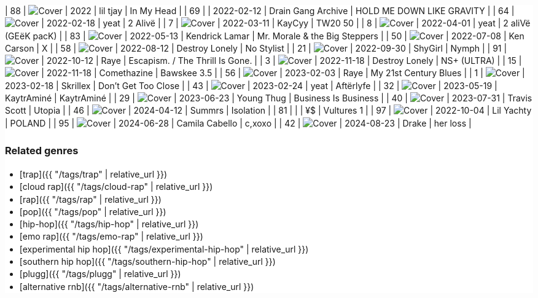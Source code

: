 | 88 | ![Cover](https://i.discogs.com/HZxFCkQ9FkTbM6J8LmbuNW4IXvSi5Cp7YmOOorWwklo/rs:fit/g:sm/q:40/h:150/w:150/czM6Ly9kaXNjb2dz/LWRhdGFiYXNlLWlt/YWdlcy9SLTI0MzAw/NDY3LTE2NjEzNTIy/NTItMjA0MC5qcGVn.jpeg) | 2022 | lil tjay | In My Head |
| 69 |  | 2022-02-12 | Drain Gang Archive | HOLD ME DOWN LIKE GRAVITY |
| 64 | ![Cover](https://i.discogs.com/UCoHAl8J8GnwepodZ4w2EhDcBlEEYSGDSMSm027FRuU/rs:fit/g:sm/q:40/h:150/w:150/czM6Ly9kaXNjb2dz/LWRhdGFiYXNlLWlt/YWdlcy9SLTIyNDE1/NDA3LTE2NjQ5Njcx/NzYtNDEyNC5qcGVn.jpeg) | 2022-02-18 | yeat | 2 Alivë |
| 7 | ![Cover](https://i.discogs.com/-jizgM2qZ8HrwYHYIWDIBSs685Jo0_s9TQ7JPfcwin0/rs:fit/g:sm/q:40/h:150/w:150/czM6Ly9kaXNjb2dz/LWRhdGFiYXNlLWlt/YWdlcy9SLTI1OTIy/NTc4LTE2OTg2NjE2/MTMtMzI2OC5qcGVn.jpeg) | 2022-03-11 | KayCyy | TW20 50 |
| 8 | ![Cover](https://i.discogs.com/r3_mkaXBLuZEHz_rTh45xiRIkErGGKJaAWuhyLJsoi4/rs:fit/g:sm/q:40/h:150/w:150/czM6Ly9kaXNjb2dz/LWRhdGFiYXNlLWlt/YWdlcy9SLTI0OTM5/NjkxLTE2NjY3MDE0/NTMtNDYxMC5qcGVn.jpeg) | 2022-04-01 | yeat | 2 aliVë (GEëK pacK) |
| 83 | ![Cover](https://i.discogs.com/764ggbeU4T6cV9z0uMt9qkLyxMQ1Mrr_64ex48_0mpg/rs:fit/g:sm/q:40/h:150/w:150/czM6Ly9kaXNjb2dz/LWRhdGFiYXNlLWlt/YWdlcy9SLTIzMjA4/MDMyLTE2NTM2Njg4/MTctNjA0Mi5qcGVn.jpeg) | 2022-05-13 | Kendrick Lamar | Mr. Morale &amp; the Big Steppers |
| 50 | ![Cover](https://i.discogs.com/0H-UgkzisSolIvpgD5Gteb4op_IXa4znA34eC15KZDc/rs:fit/g:sm/q:40/h:150/w:150/czM6Ly9kaXNjb2dz/LWRhdGFiYXNlLWlt/YWdlcy9SLTIzODUz/MjIxLTE2OTIyODY5/ODYtODA2Ny5qcGVn.jpeg) | 2022-07-08 | Ken Carson | X |
| 58 | ![Cover](https://i.discogs.com/_qeb9BrM9q1NnO2IRcXX9zUShHptehF8Nc4VE3WMUtA/rs:fit/g:sm/q:40/h:150/w:150/czM6Ly9kaXNjb2dz/LWRhdGFiYXNlLWlt/YWdlcy9SLTI0NzMw/MDY3LTE2NjQ5OTMz/MzYtNzg3OC5qcGVn.jpeg) | 2022-08-12 | Destroy Lonely | No Stylist |
| 21 | ![Cover](https://i.discogs.com/_w5wT9C4HARkjqF6Hptbq2ICGmeYqZmwvQqV7nJTRWE/rs:fit/g:sm/q:40/h:150/w:150/czM6Ly9kaXNjb2dz/LWRhdGFiYXNlLWlt/YWdlcy9SLTI0NDAx/ODY3LTE2OTE2MjY4/NzctODc4My5qcGVn.jpeg) | 2022-09-30 | ShyGirl | Nymph |
| 91 | ![Cover](https://i.discogs.com/DjblS9zgqFWX6vptTMiwZsrSxZ_O27EukMw1J4PDPnU/rs:fit/g:sm/q:40/h:150/w:150/czM6Ly9kaXNjb2dz/LWRhdGFiYXNlLWlt/YWdlcy9SLTI1MzY0/NjIwLTE2NzAxNDkx/MjktNzUwNC5qcGVn.jpeg) | 2022-10-12 | Raye | Escapism. &#x2F; The Thrill Is Gone. |
| 3 | ![Cover](https://i.discogs.com/xvuFp0sL4bmgRMFJo6eNqmgRXmrVjMCNP575KIW132U/rs:fit/g:sm/q:40/h:150/w:150/czM6Ly9kaXNjb2dz/LWRhdGFiYXNlLWlt/YWdlcy9SLTI4MDU3/MjU3LTE2OTI4MjA2/ODctMjQ3Ny5qcGVn.jpeg) | 2022-11-18 | Destroy Lonely | NS+ (ULTRA) |
| 15 | ![Cover](https://i.discogs.com/j9r_qc8Sz8L3ffI0VsUxTeJ1awNwBvpDLNRpuYKHB1g/rs:fit/g:sm/q:40/h:150/w:150/czM6Ly9kaXNjb2dz/LWRhdGFiYXNlLWlt/YWdlcy9SLTI1Mjgw/OTQ0LTE2Njk0MTI3/NTctNTU3MS5qcGVn.jpeg) | 2022-11-18 | Comethazine | Bawskee 3.5 |
| 56 | ![Cover](https://i.discogs.com/OWTGjINyEZTJDx6bO5ZH053plgVkBBZeFf91pztN97U/rs:fit/g:sm/q:40/h:150/w:150/czM6Ly9kaXNjb2dz/LWRhdGFiYXNlLWlt/YWdlcy9SLTI1OTg5/ODY1LTE2NzU1MjI4/MDItNzgxNy5qcGVn.jpeg) | 2023-02-03 | Raye | My 21st Century Blues |
| 1 | ![Cover](https://i.discogs.com/2q6UjHgI_J7ABIjqMZLUR1XoLf5rj2WXMNCL64pXLSs/rs:fit/g:sm/q:40/h:150/w:150/czM6Ly9kaXNjb2dz/LWRhdGFiYXNlLWlt/YWdlcy9SLTI3NjQ2/NDQ2LTE2OTE0ODE2/OTktNjAxMi5qcGVn.jpeg) | 2023-02-18 | Skrillex | Don’t Get Too Close |
| 43 | ![Cover](https://i.discogs.com/uPO64kRHUUcn6dcrS09CwXwOX4eLtYULRjXMkL7cVQs/rs:fit/g:sm/q:40/h:150/w:150/czM6Ly9kaXNjb2dz/LWRhdGFiYXNlLWlt/YWdlcy9SLTI2MjA2/NjU1LTE2NzcyNjM1/MzgtMTcxNy5qcGVn.jpeg) | 2023-02-24 | yeat | Aftërlyfe |
| 32 | ![Cover](https://i.discogs.com/etolYUZRNKtNh1VirbGolhaFqJJYvi3g0HVaJc1O068/rs:fit/g:sm/q:40/h:150/w:150/czM6Ly9kaXNjb2dz/LWRhdGFiYXNlLWlt/YWdlcy9SLTI3MTQz/MDY3LTE2ODQ2MzI2/MjAtNTkyMy5qcGVn.jpeg) | 2023-05-19 | KaytrAminé | KaytrAminé |
| 29 | ![Cover](https://i.discogs.com/rDq7KQmIPElY5GfEY1MDvx3moyXmejVRX_I_nx4z2eg/rs:fit/g:sm/q:40/h:150/w:150/czM6Ly9kaXNjb2dz/LWRhdGFiYXNlLWlt/YWdlcy9SLTI3NDg3/ODI0LTE2ODgwNTUz/MjctODUyNi5qcGVn.jpeg) | 2023-06-23 | Young Thug | Business Is Business |
| 40 | ![Cover](https://i.discogs.com/j-O5Wj479PK4_2Z4p25u3alpjv2IZVY0TdX6y14_3bo/rs:fit/g:sm/q:40/h:150/w:150/czM6Ly9kaXNjb2dz/LWRhdGFiYXNlLWlt/YWdlcy9SLTI3ODAy/NTYzLTE2OTA1NDY2/MTEtOTY4OS5qcGVn.jpeg) | 2023-07-31 | Travis Scott | Utopia |
| 46 | ![Cover](https://i.discogs.com/tgjBVbeuagg1zekW_jMjsStCGgTSVCd4cWrWSbVt7gQ/rs:fit/g:sm/q:40/h:150/w:150/czM6Ly9kaXNjb2dz/LWRhdGFiYXNlLWlt/YWdlcy9SLTI0MTMw/MTAwLTE2NTk4OTYz/NzUtNzE3NS5qcGVn.jpeg) | 2024-04-12 | Summrs | Isolation |
| 81 |  |  | ¥$ | Vultures 1 |
| 97 | ![Cover](https://i.discogs.com/aGHzZbmzbSIyMR_pol-ZzP99A6gJq3Y6VszFLxYcxKU/rs:fit/g:sm/q:40/h:150/w:150/czM6Ly9kaXNjb2dz/LWRhdGFiYXNlLWlt/YWdlcy9SLTI0ODIz/MjkyLTE2NjU3Njc1/ODctNjMwOS5qcGVn.jpeg) | 2022-10-04 | Lil Yachty | POLAND |
| 95 | ![Cover](https://i.discogs.com/W1tRnp7CEMNTRn_gRMXBk84IRDicNEEdlEvcrk8Di1Y/rs:fit/g:sm/q:40/h:150/w:150/czM6Ly9kaXNjb2dz/LWRhdGFiYXNlLWlt/YWdlcy9SLTMxMDgy/MDE4LTE3MTk1ODk4/OTUtNzk3MC5qcGVn.jpeg) | 2024-06-28 | Camila Cabello | c,xoxo |
| 42 | ![Cover](https://i.discogs.com/zX3QbWR3O7vRy26rRPd5C1E7VhJ6PL6kIhcaBslAUXU/rs:fit/g:sm/q:40/h:150/w:150/czM6Ly9kaXNjb2dz/LWRhdGFiYXNlLWlt/YWdlcy9SLTEwNTEz/NTE4LTE2NTg1MzY4/NjYtNDk4Ny5wbmc.jpeg) | 2024-08-23 | Drake | her loss |

### Related genres

- [trap]({{ "/tags/trap" | relative_url }})
- [cloud rap]({{ "/tags/cloud-rap" | relative_url }})
- [rap]({{ "/tags/rap" | relative_url }})
- [pop]({{ "/tags/pop" | relative_url }})
- [hip-hop]({{ "/tags/hip-hop" | relative_url }})
- [emo rap]({{ "/tags/emo-rap" | relative_url }})
- [experimental hip hop]({{ "/tags/experimental-hip-hop" | relative_url }})
- [southern hip hop]({{ "/tags/southern-hip-hop" | relative_url }})
- [plugg]({{ "/tags/plugg" | relative_url }})
- [alternative rnb]({{ "/tags/alternative-rnb" | relative_url }})
